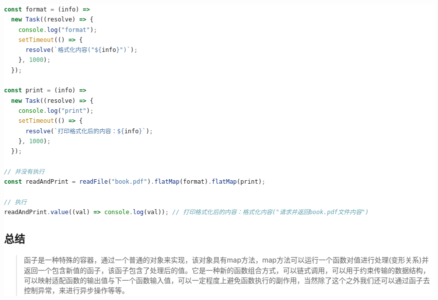 ```js
const format = (info) =>
  new Task((resolve) => {
    console.log("format");
    setTimeout(() => {
      resolve(`格式化内容("${info}")`);
    }, 1000);
  });

const print = (info) =>
  new Task((resolve) => {
    console.log("print");
    setTimeout(() => {
      resolve(`打印格式化后的内容：${info}`);
    }, 1000);
  });
  
// 并没有执行
const readAndPrint = readFile("book.pdf").flatMap(format).flatMap(print);

// 执行
readAndPrint.value((val) => console.log(val)); // 打印格式化后的内容：格式化内容("请求并返回book.pdf文件内容")
```

## 总结

> 函子是一种特殊的容器，通过一个普通的对象来实现，该对象具有map方法，map方法可以运行一个函数对值进行处理(变形关系)并返回一个包含新值的函子，该函子包含了处理后的值。它是一种新的函数组合方式，可以链式调用，可以用于约束传输的数据结构，可以映射适配函数的输出值与下一个函数输入值，可以一定程度上避免函数执行的副作用，当然除了这个之外我们还可以通过函子去控制异常，来进行异步操作等等。